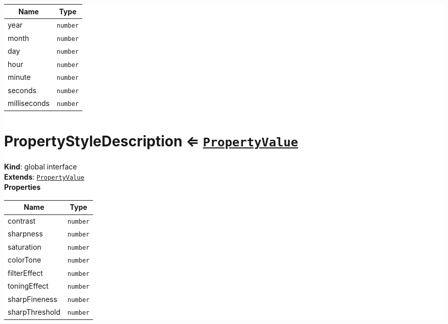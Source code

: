 <table>
  <thead>
    <tr>
      <th>Name</th><th>Type</th>
    </tr>
  </thead>
  <tbody>
<tr>
    <td>year</td><td><code>number</code></td>
    </tr><tr>
    <td>month</td><td><code>number</code></td>
    </tr><tr>
    <td>day</td><td><code>number</code></td>
    </tr><tr>
    <td>hour</td><td><code>number</code></td>
    </tr><tr>
    <td>minute</td><td><code>number</code></td>
    </tr><tr>
    <td>seconds</td><td><code>number</code></td>
    </tr><tr>
    <td>milliseconds</td><td><code>number</code></td>
    </tr>  </tbody>
</table>

<a name="PropertyStyleDescription"></a>

# PropertyStyleDescription ⇐ [<code>PropertyValue</code>](#PropertyValue)
**Kind**: global interface  
**Extends**: [<code>PropertyValue</code>](#PropertyValue)  
**Properties**

<table>
  <thead>
    <tr>
      <th>Name</th><th>Type</th>
    </tr>
  </thead>
  <tbody>
<tr>
    <td>contrast</td><td><code>number</code></td>
    </tr><tr>
    <td>sharpness</td><td><code>number</code></td>
    </tr><tr>
    <td>saturation</td><td><code>number</code></td>
    </tr><tr>
    <td>colorTone</td><td><code>number</code></td>
    </tr><tr>
    <td>filterEffect</td><td><code>number</code></td>
    </tr><tr>
    <td>toningEffect</td><td><code>number</code></td>
    </tr><tr>
    <td>sharpFineness</td><td><code>number</code></td>
    </tr><tr>
    <td>sharpThreshold</td><td><code>number</code></td>
    </tr>  </tbody>
</table>
